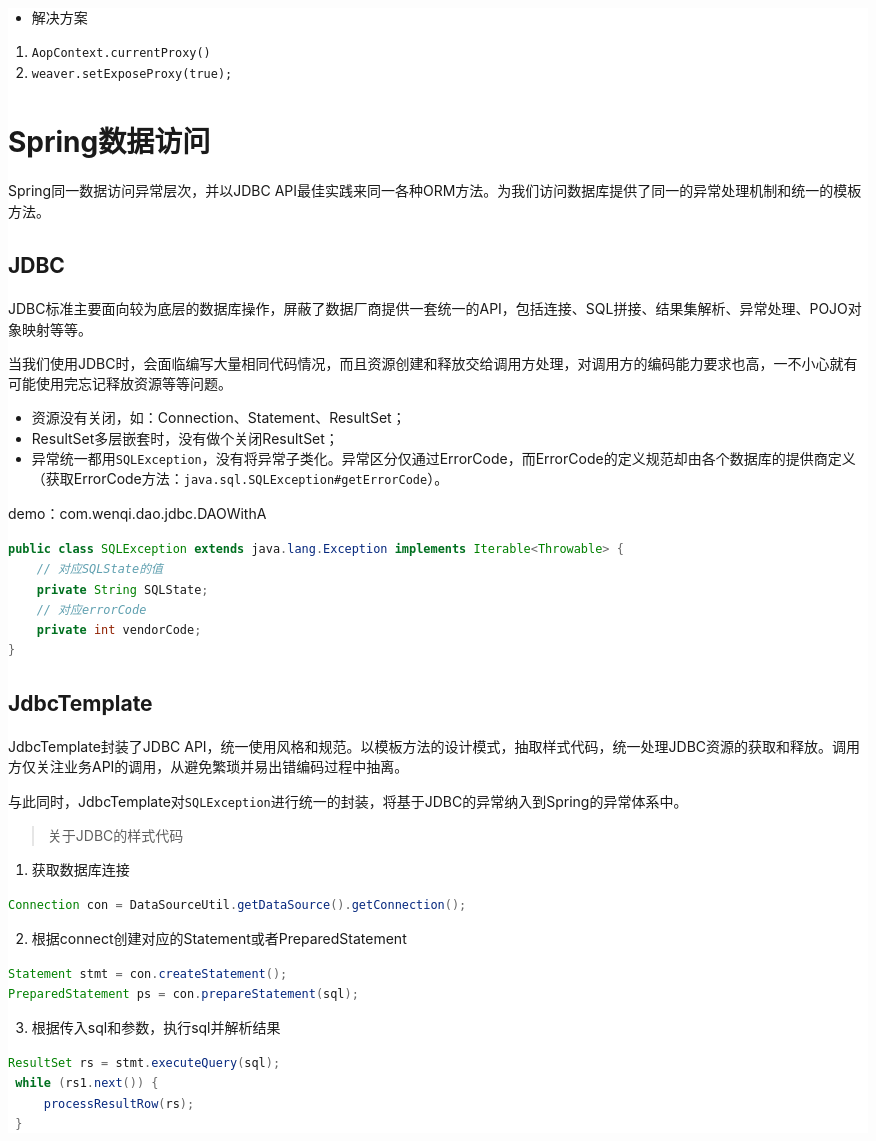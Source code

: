 - 解决方案

1. `AopContext.currentProxy()`
2. `weaver.setExposeProxy(true);`

# Spring数据访问

Spring同一数据访问异常层次，并以JDBC API最佳实践来同一各种ORM方法。为我们访问数据库提供了同一的异常处理机制和统一的模板方法。

## JDBC

JDBC标准主要面向较为底层的数据库操作，屏蔽了数据厂商提供一套统一的API，包括连接、SQL拼接、结果集解析、异常处理、POJO对象映射等等。

当我们使用JDBC时，会面临编写大量相同代码情况，而且资源创建和释放交给调用方处理，对调用方的编码能力要求也高，一不小心就有可能使用完忘记释放资源等等问题。

- 资源没有关闭，如：Connection、Statement、ResultSet；
- ResultSet多层嵌套时，没有做个关闭ResultSet；
- 异常统一都用`SQLException`，没有将异常子类化。异常区分仅通过ErrorCode，而ErrorCode的定义规范却由各个数据库的提供商定义（获取ErrorCode方法：`java.sql.SQLException#getErrorCode`）。

demo：com.wenqi.dao.jdbc.DAOWithA

```java
public class SQLException extends java.lang.Exception implements Iterable<Throwable> {
    // 对应SQLState的值    
    private String SQLState;
	// 对应errorCode
    private int vendorCode;   
}
```

## JdbcTemplate

JdbcTemplate封装了JDBC API，统一使用风格和规范。以模板方法的设计模式，抽取样式代码，统一处理JDBC资源的获取和释放。调用方仅关注业务API的调用，从避免繁琐并易出错编码过程中抽离。

与此同时，JdbcTemplate对`SQLException`进行统一的封装，将基于JDBC的异常纳入到Spring的异常体系中。

> 关于JDBC的样式代码

1. 获取数据库连接

```java
Connection con = DataSourceUtil.getDataSource().getConnection();
```

2. 根据connect创建对应的Statement或者PreparedStatement

```java
Statement stmt = con.createStatement();
PreparedStatement ps = con.prepareStatement(sql);
```

3. 根据传入sql和参数，执行sql并解析结果

```java
ResultSet rs = stmt.executeQuery(sql);
 while (rs1.next()) {
     processResultRow(rs);
 }
```
